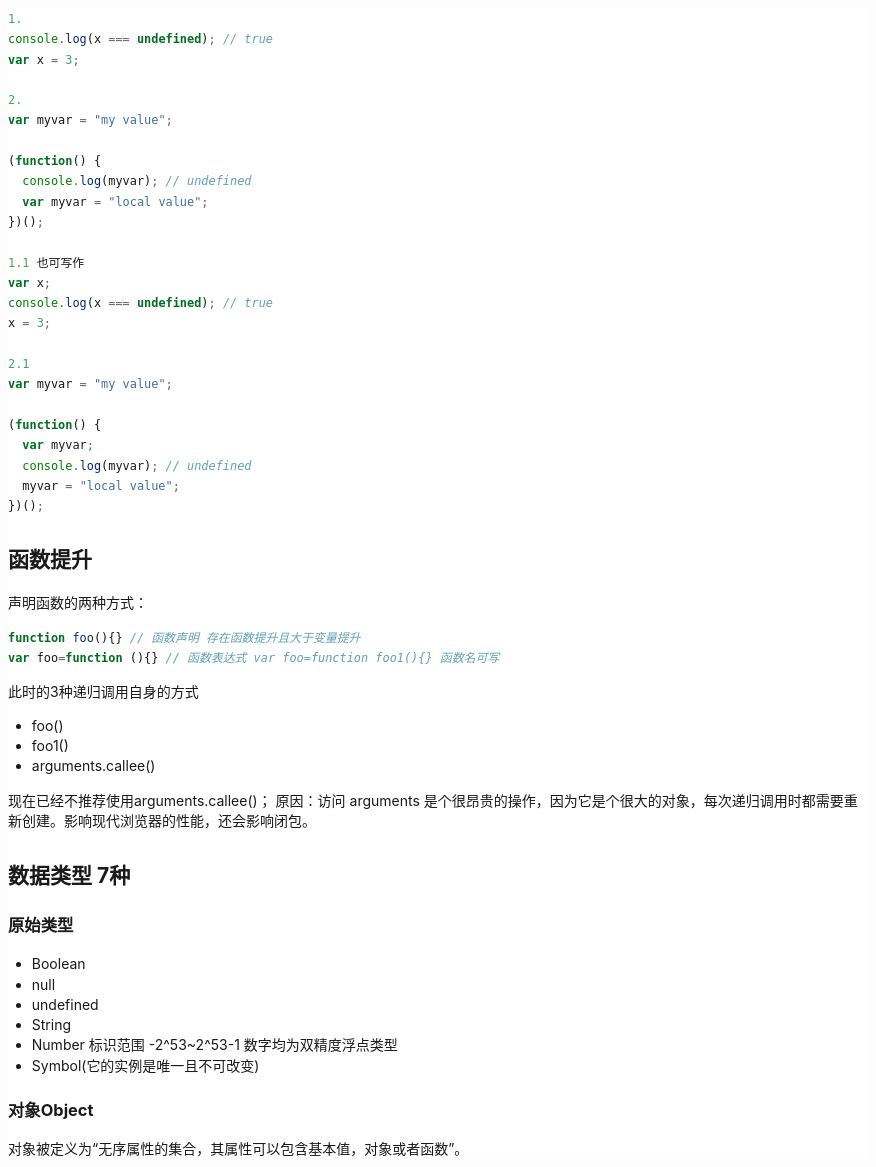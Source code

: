 ```javascript
1.
console.log(x === undefined); // true
var x = 3;

2.
var myvar = "my value";

(function() {
  console.log(myvar); // undefined
  var myvar = "local value";
})();

1.1 也可写作
var x;
console.log(x === undefined); // true
x = 3;

2.1
var myvar = "my value";
 
(function() {
  var myvar;
  console.log(myvar); // undefined
  myvar = "local value";
})();
```

## 函数提升
声明函数的两种方式：
```javascript
function foo(){} // 函数声明 存在函数提升且大于变量提升
var foo=function (){} // 函数表达式 var foo=function foo1(){} 函数名可写
```
此时的3种递归调用自身的方式 
- foo()
- foo1()
- arguments.callee() 

现在已经不推荐使用arguments.callee()；
原因：访问 arguments 是个很昂贵的操作，因为它是个很大的对象，每次递归调用时都需要重新创建。影响现代浏览器的性能，还会影响闭包。

## 数据类型 7种
### 原始类型
- Boolean
- null
- undefined
- String 
- Number 标识范围 -2^53~2^53-1 数字均为双精度浮点类型
- Symbol(它的实例是唯一且不可改变)
### 对象Object
对象被定义为“无序属性的集合，其属性可以包含基本值，对象或者函数”。

